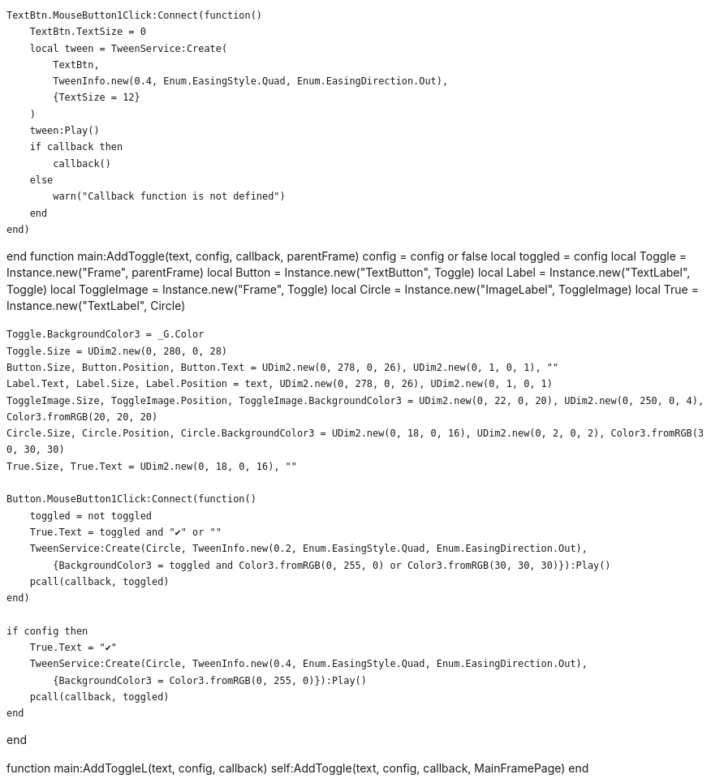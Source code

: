     TextBtn.MouseButton1Click:Connect(function()
        TextBtn.TextSize = 0
        local tween = TweenService:Create(
            TextBtn,
            TweenInfo.new(0.4, Enum.EasingStyle.Quad, Enum.EasingDirection.Out),
            {TextSize = 12}
        )
        tween:Play()
        if callback then
            callback()
        else
            warn("Callback function is not defined")
        end
    end)
end
function main:AddToggle(text, config, callback, parentFrame)
    config = config or false
    local toggled = config
    local Toggle = Instance.new("Frame", parentFrame)
    local Button = Instance.new("TextButton", Toggle)
    local Label = Instance.new("TextLabel", Toggle)
    local ToggleImage = Instance.new("Frame", Toggle)
    local Circle = Instance.new("ImageLabel", ToggleImage)
    local True = Instance.new("TextLabel", Circle)
    
    Toggle.BackgroundColor3 = _G.Color
    Toggle.Size = UDim2.new(0, 280, 0, 28)
    Button.Size, Button.Position, Button.Text = UDim2.new(0, 278, 0, 26), UDim2.new(0, 1, 0, 1), ""
    Label.Text, Label.Size, Label.Position = text, UDim2.new(0, 278, 0, 26), UDim2.new(0, 1, 0, 1)
    ToggleImage.Size, ToggleImage.Position, ToggleImage.BackgroundColor3 = UDim2.new(0, 22, 0, 20), UDim2.new(0, 250, 0, 4), Color3.fromRGB(20, 20, 20)
    Circle.Size, Circle.Position, Circle.BackgroundColor3 = UDim2.new(0, 18, 0, 16), UDim2.new(0, 2, 0, 2), Color3.fromRGB(30, 30, 30)
    True.Size, True.Text = UDim2.new(0, 18, 0, 16), ""
    
    Button.MouseButton1Click:Connect(function()
        toggled = not toggled
        True.Text = toggled and "✔" or ""
        TweenService:Create(Circle, TweenInfo.new(0.2, Enum.EasingStyle.Quad, Enum.EasingDirection.Out),
            {BackgroundColor3 = toggled and Color3.fromRGB(0, 255, 0) or Color3.fromRGB(30, 30, 30)}):Play()
        pcall(callback, toggled)
    end)
    
    if config then
        True.Text = "✔"
        TweenService:Create(Circle, TweenInfo.new(0.4, Enum.EasingStyle.Quad, Enum.EasingDirection.Out),
            {BackgroundColor3 = Color3.fromRGB(0, 255, 0)}):Play()
        pcall(callback, toggled)
    end
end

function main:AddToggleL(text, config, callback)
    self:AddToggle(text, config, callback, MainFramePage)
end
